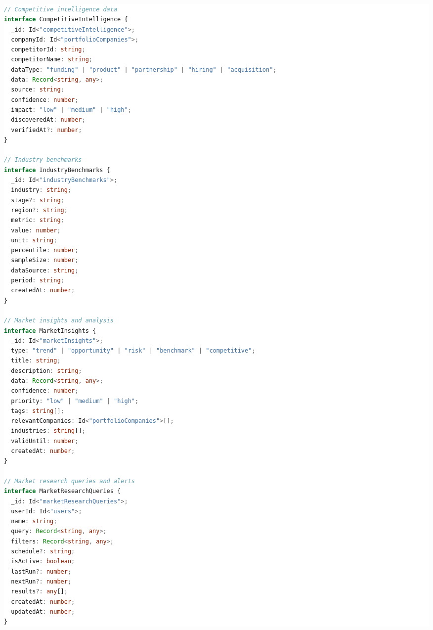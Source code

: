 ```typescript
// Competitive intelligence data
interface CompetitiveIntelligence {
  _id: Id<"competitiveIntelligence">;
  companyId: Id<"portfolioCompanies">;
  competitorId: string;
  competitorName: string;
  dataType: "funding" | "product" | "partnership" | "hiring" | "acquisition";
  data: Record<string, any>;
  source: string;
  confidence: number;
  impact: "low" | "medium" | "high";
  discoveredAt: number;
  verifiedAt?: number;
}

// Industry benchmarks
interface IndustryBenchmarks {
  _id: Id<"industryBenchmarks">;
  industry: string;
  stage?: string;
  region?: string;
  metric: string;
  value: number;
  unit: string;
  percentile: number;
  sampleSize: number;
  dataSource: string;
  period: string;
  createdAt: number;
}

// Market insights and analysis
interface MarketInsights {
  _id: Id<"marketInsights">;
  type: "trend" | "opportunity" | "risk" | "benchmark" | "competitive";
  title: string;
  description: string;
  data: Record<string, any>;
  confidence: number;
  priority: "low" | "medium" | "high";
  tags: string[];
  relevantCompanies: Id<"portfolioCompanies">[];
  industries: string[];
  validUntil: number;
  createdAt: number;
}

// Market research queries and alerts
interface MarketResearchQueries {
  _id: Id<"marketResearchQueries">;
  userId: Id<"users">;
  name: string;
  query: Record<string, any>;
  filters: Record<string, any>;
  schedule?: string;
  isActive: boolean;
  lastRun?: number;
  nextRun?: number;
  results?: any[];
  createdAt: number;
  updatedAt: number;
}
```
